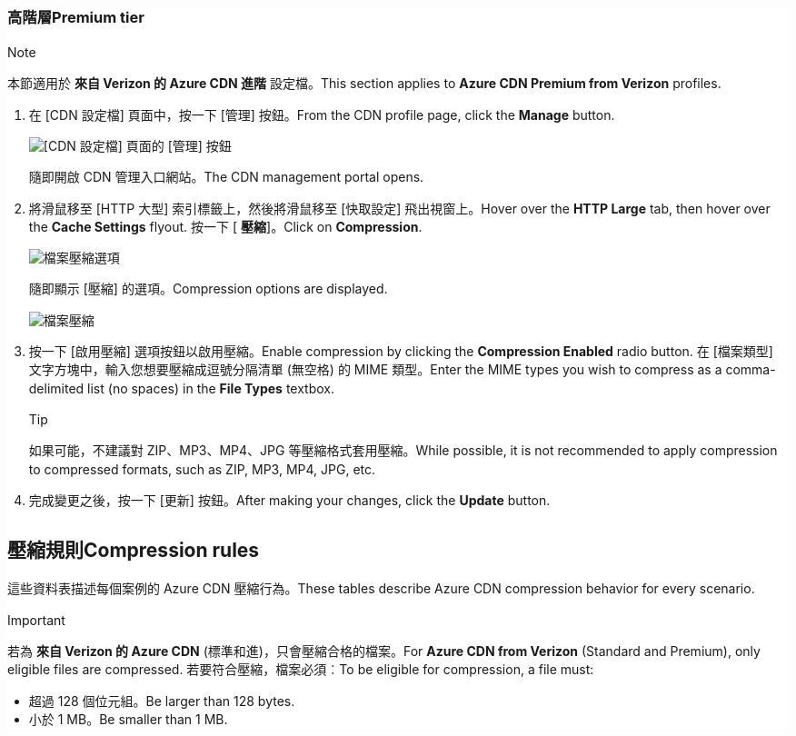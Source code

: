 ### <a name="premium-tier"></a><span data-ttu-id="54a99-129">高階層</span><span class="sxs-lookup"><span data-stu-id="54a99-129">Premium tier</span></span>
> [!NOTE]
> <span data-ttu-id="54a99-130">本節適用於 **來自 Verizon 的 Azure CDN 進階** 設定檔。</span><span class="sxs-lookup"><span data-stu-id="54a99-130">This section applies to **Azure CDN Premium from Verizon** profiles.</span></span>
> 
> 

1. <span data-ttu-id="54a99-131">在 [CDN 設定檔] 頁面中，按一下 [管理] 按鈕。</span><span class="sxs-lookup"><span data-stu-id="54a99-131">From the CDN profile page, click the **Manage** button.</span></span>
   
    ![[CDN 設定檔] 頁面的 [管理] 按鈕](./media/cdn-file-compression/cdn-manage-btn.png)
   
    <span data-ttu-id="54a99-133">隨即開啟 CDN 管理入口網站。</span><span class="sxs-lookup"><span data-stu-id="54a99-133">The CDN management portal opens.</span></span>
2. <span data-ttu-id="54a99-134">將滑鼠移至 [HTTP 大型] 索引標籤上，然後將滑鼠移至 [快取設定] 飛出視窗上。</span><span class="sxs-lookup"><span data-stu-id="54a99-134">Hover over the **HTTP Large** tab, then hover over the **Cache Settings** flyout.</span></span>  <span data-ttu-id="54a99-135">按一下 [ **壓縮**]。</span><span class="sxs-lookup"><span data-stu-id="54a99-135">Click on **Compression**.</span></span>

    ![檔案壓縮選項](./media/cdn-file-compression/cdn-compress-select.png)
   
    <span data-ttu-id="54a99-137">隨即顯示 [壓縮] 的選項。</span><span class="sxs-lookup"><span data-stu-id="54a99-137">Compression options are displayed.</span></span>
   
    ![檔案壓縮](./media/cdn-file-compression/cdn-compress-files.png)
3. <span data-ttu-id="54a99-139">按一下 [啟用壓縮]  選項按鈕以啟用壓縮。</span><span class="sxs-lookup"><span data-stu-id="54a99-139">Enable compression by clicking the **Compression Enabled** radio button.</span></span>  <span data-ttu-id="54a99-140">在 [檔案類型]  文字方塊中，輸入您想要壓縮成逗號分隔清單 (無空格) 的 MIME 類型。</span><span class="sxs-lookup"><span data-stu-id="54a99-140">Enter the MIME types you wish to compress as a comma-delimited list (no spaces) in the **File Types** textbox.</span></span>
   
   > [!TIP]
   > <span data-ttu-id="54a99-141">如果可能，不建議對 ZIP、MP3、MP4、JPG 等壓縮格式套用壓縮。</span><span class="sxs-lookup"><span data-stu-id="54a99-141">While possible, it is not recommended to apply compression to compressed formats, such as ZIP, MP3, MP4, JPG, etc.</span></span> 
   > 
   > 
4. <span data-ttu-id="54a99-142">完成變更之後，按一下 [更新]  按鈕。</span><span class="sxs-lookup"><span data-stu-id="54a99-142">After making your changes, click the **Update** button.</span></span>

## <a name="compression-rules"></a><span data-ttu-id="54a99-143">壓縮規則</span><span class="sxs-lookup"><span data-stu-id="54a99-143">Compression rules</span></span>
<span data-ttu-id="54a99-144">這些資料表描述每個案例的 Azure CDN 壓縮行為。</span><span class="sxs-lookup"><span data-stu-id="54a99-144">These tables describe Azure CDN compression behavior for every scenario.</span></span>

> [!IMPORTANT]
> <span data-ttu-id="54a99-145">若為 **來自 Verizon 的 Azure CDN** (標準和進)，只會壓縮合格的檔案。</span><span class="sxs-lookup"><span data-stu-id="54a99-145">For **Azure CDN from Verizon** (Standard and Premium), only eligible files are compressed.</span></span>  <span data-ttu-id="54a99-146">若要符合壓縮，檔案必須︰</span><span class="sxs-lookup"><span data-stu-id="54a99-146">To be eligible for compression, a file must:</span></span>
> 
> * <span data-ttu-id="54a99-147">超過 128 個位元組。</span><span class="sxs-lookup"><span data-stu-id="54a99-147">Be larger than 128 bytes.</span></span>
> * <span data-ttu-id="54a99-148">小於 1 MB。</span><span class="sxs-lookup"><span data-stu-id="54a99-148">Be smaller than 1 MB.</span></span>
> 